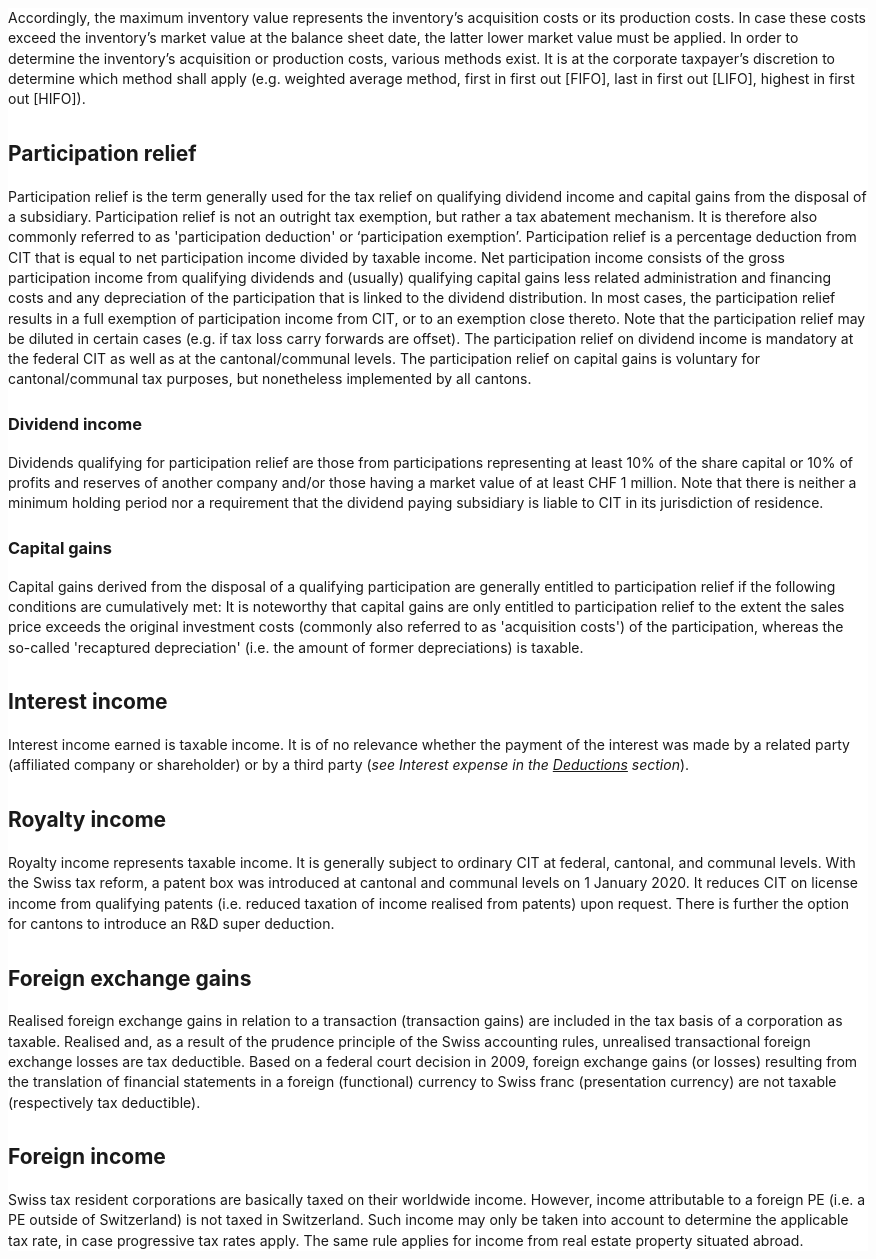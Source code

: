 Accordingly, the maximum inventory value represents the inventory’s acquisition costs or its production costs. In case these costs exceed the inventory’s market value at the balance sheet date, the latter lower market value must be applied. In order to determine the inventory’s acquisition or production costs, various methods exist.
It is at the corporate taxpayer’s discretion to determine which method shall apply (e.g. weighted average method, first in first out [FIFO], last in first out [LIFO], highest in first out [HIFO]).
## Participation relief
Participation relief is the term generally used for the tax relief on qualifying dividend income and capital gains from the disposal of a subsidiary. Participation relief is not an outright tax exemption, but rather a tax abatement mechanism. It is therefore also commonly referred to as 'participation deduction' or ‘participation exemption’.
Participation relief is a percentage deduction from CIT that is equal to net participation income divided by taxable income. Net participation income consists of the gross participation income from qualifying dividends and (usually) qualifying capital gains less related administration and financing costs and any depreciation of the participation that is linked to the dividend distribution. In most cases, the participation relief results in a full exemption of participation income from CIT, or to an exemption close thereto. Note that the participation relief may be diluted in certain cases (e.g. if tax loss carry forwards are offset).
The participation relief on dividend income is mandatory at the federal CIT as well as at the cantonal/communal levels. The participation relief on capital gains is voluntary for cantonal/communal tax purposes, but nonetheless implemented by all cantons.
### Dividend income
Dividends qualifying for participation relief are those from participations representing at least 10% of the share capital or 10% of profits and reserves of another company and/or those having a market value of at least CHF 1 million. Note that there is neither a minimum holding period nor a requirement that the dividend paying subsidiary is liable to CIT in its jurisdiction of residence.
### Capital gains
Capital gains derived from the disposal of a qualifying participation are generally entitled to participation relief if the following conditions are cumulatively met:
It is noteworthy that capital gains are only entitled to participation relief to the extent the sales price exceeds the original investment costs (commonly also referred to as 'acquisition costs') of the participation, whereas the so-called 'recaptured depreciation' (i.e. the amount of former depreciations) is taxable.
## Interest income
Interest income earned is taxable income. It is of no relevance whether the payment of the interest was made by a related party (affiliated company or shareholder) or by a third party (*see Interest expense in the [Deductions](switzerland/corporate/deductions.html) section*).
## Royalty income
Royalty income represents taxable income. It is generally subject to ordinary CIT at federal, cantonal, and communal levels.
With the Swiss tax reform, a patent box was introduced at cantonal and communal levels on 1 January 2020. It reduces CIT on license income from qualifying patents (i.e. reduced taxation of income realised from patents) upon request. There is further the option for cantons to introduce an R&D super deduction.
## Foreign exchange gains
Realised foreign exchange gains in relation to a transaction (transaction gains) are included in the tax basis of a corporation as taxable. Realised and, as a result of the prudence principle of the Swiss accounting rules, unrealised transactional foreign exchange losses are tax deductible. Based on a federal court decision in 2009, foreign exchange gains (or losses) resulting from the translation of financial statements in a foreign (functional) currency to Swiss franc (presentation currency) are not taxable (respectively tax deductible).
## Foreign income
Swiss tax resident corporations are basically taxed on their worldwide income. However, income attributable to a foreign PE (i.e. a PE outside of Switzerland) is not taxed in Switzerland. Such income may only be taken into account to determine the applicable tax rate, in case progressive tax rates apply. The same rule applies for income from real estate property situated abroad.